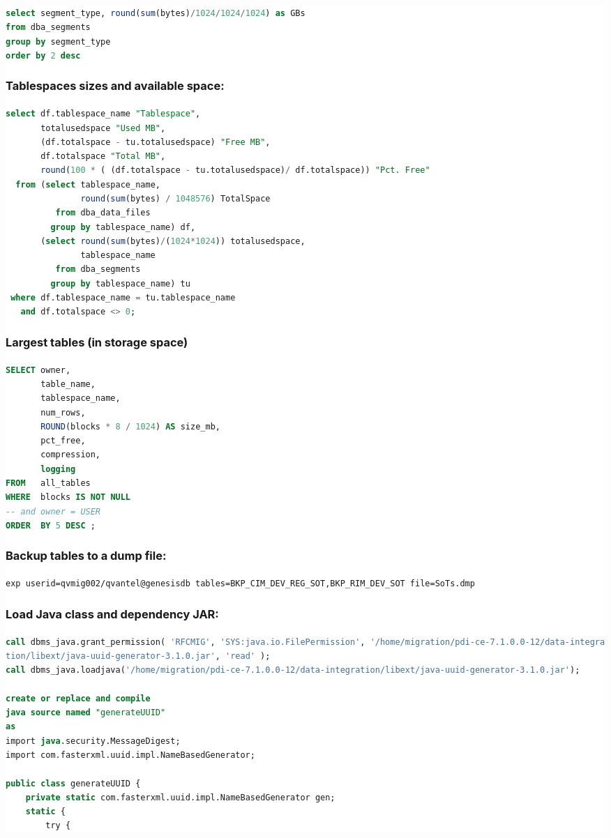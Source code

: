 ```sql
select segment_type, round(sum(bytes)/1024/1024/1024) as GBs
from dba_segments
group by segment_type
order by 2 desc
```
### Tablespaces sizes and available space:

```sql
select df.tablespace_name "Tablespace",
       totalusedspace "Used MB",
       (df.totalspace - tu.totalusedspace) "Free MB",
       df.totalspace "Total MB",
       round(100 * ( (df.totalspace - tu.totalusedspace)/ df.totalspace)) "Pct. Free"
  from (select tablespace_name,
               round(sum(bytes) / 1048576) TotalSpace
          from dba_data_files 
         group by tablespace_name) df,
       (select round(sum(bytes)/(1024*1024)) totalusedspace,
               tablespace_name
          from dba_segments 
         group by tablespace_name) tu
 where df.tablespace_name = tu.tablespace_name 
   and df.totalspace <> 0;
```
### Largest tables (in storage space)

```sql
SELECT owner,
       table_name,
       tablespace_name,
       num_rows,
       ROUND(blocks * 8 / 1024) AS size_mb,
       pct_free,
       compression,
       logging
FROM   all_tables
WHERE  blocks IS NOT NULL
-- and owner = USER
ORDER  BY 5 DESC ; 
```
### Backup tables to a dump file:

```shell
exp userid=qvmig002/qvantel@genesisdb tables=BKP_CIM_DEV_REG_SOT,BKP_RIM_DEV_SOT file=SoTs.dmp
```
### Load Java class and dependency JAR:

```sql
call dbms_java.grant_permission( 'RFCMIG', 'SYS:java.io.FilePermission', '/home/migration/pdi-ce-7.1.0.0-12/data-integration/libext/java-uuid-generator-3.1.0.jar', 'read' );
call dbms_java.loadjava('/home/migration/pdi-ce-7.1.0.0-12/data-integration/libext/java-uuid-generator-3.1.0.jar');

create or replace and compile
java source named "generateUUID"
as
import java.security.MessageDigest;
import com.fasterxml.uuid.impl.NameBasedGenerator;

public class generateUUID {
    private static com.fasterxml.uuid.impl.NameBasedGenerator gen;
    static {
        try {
```